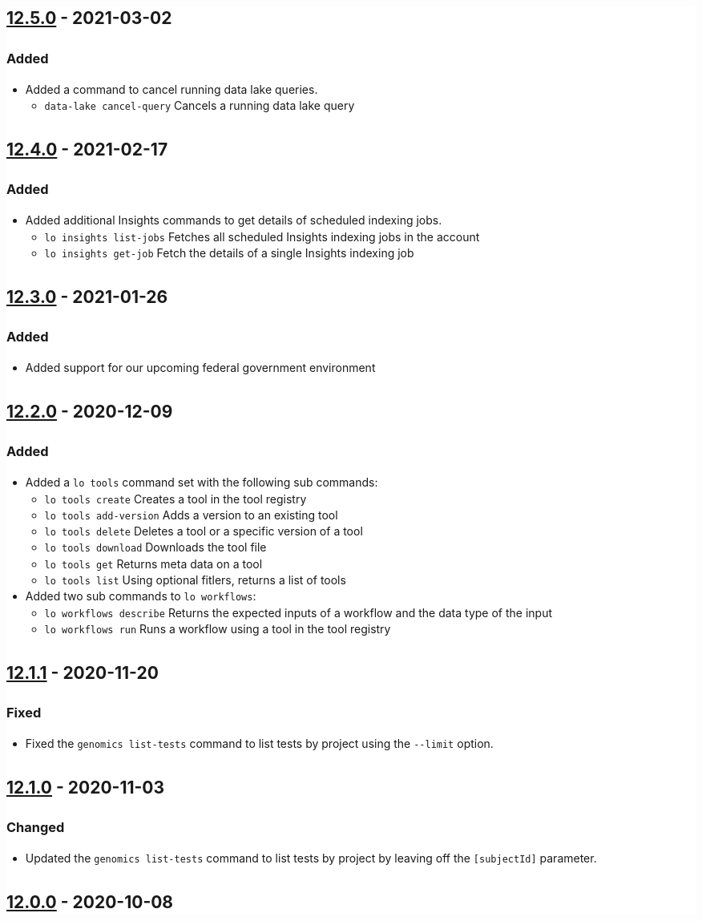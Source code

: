 ## [12.5.0] - 2021-03-02

### Added
- Added a command to cancel running data lake queries.
  - `data-lake cancel-query` Cancels a running data lake query

## [12.4.0] - 2021-02-17

### Added
- Added additional Insights commands to get details of scheduled indexing jobs.
  - `lo insights list-jobs` Fetches all scheduled Insights indexing jobs in the account
  - `lo insights get-job` Fetch the details of a single Insights indexing job

## [12.3.0] - 2021-01-26

### Added
- Added support for our upcoming federal government environment

## [12.2.0] - 2020-12-09

### Added
- Added a `lo tools` command set with the following sub commands:
  - `lo tools create` Creates a tool in the tool registry
  - `lo tools add-version` Adds a version to an existing tool
  - `lo tools delete` Deletes a tool or a specific version of a tool
  - `lo tools download` Downloads the tool file
  - `lo tools get` Returns meta data on a tool
  - `lo tools list` Using optional fitlers, returns a list of tools
- Added two sub commands to `lo workflows`:
  - `lo workflows describe` Returns the expected inputs of a workflow and the data type of the input
  - `lo workflows run` Runs a workflow using a tool in the tool registry

## [12.1.1] - 2020-11-20

### Fixed

- Fixed the `genomics list-tests` command to list tests by project using the `--limit` option.


## [12.1.0] - 2020-11-03

### Changed

- Updated the `genomics list-tests` command to list tests by project by leaving off the `[subjectId]` parameter.

## [12.0.0] - 2020-10-08


[13.6.0]: https://github.com/lifeomic/cli/compare/v13.5.0..v13.6.0
[13.5.0]: https://github.com/lifeomic/cli/compare/v13.4.0..v13.5.0
[13.4.0]: https://github.com/lifeomic/cli/compare/v13.3.0..v13.4.0
[13.3.0]: https://github.com/lifeomic/cli/compare/v13.2.0..v13.3.0
[13.2.0]: https://github.com/lifeomic/cli/compare/v13.1.0..v13.2.0
[13.1.0]: https://github.com/lifeomic/cli/compare/v13.0.0..v13.1.0
[13.0.0]: https://github.com/lifeomic/cli/compare/v12.5.10..v13.0.0
[12.5.0]: https://github.com/lifeomic/cli/compare/v12.5.10..v12.5.0
[12.4.0]: https://github.com/lifeomic/cli/compare/v12.3.10..v12.4.0
[12.3.0]: https://github.com/lifeomic/cli/compare/v12.2.10..v12.3.0
[12.2.0]: https://github.com/lifeomic/cli/compare/v12.1.1...v12.2.0
[12.1.1]: https://github.com/lifeomic/cli/compare/v12.1.0...v12.1.1
[12.1.0]: https://github.com/lifeomic/cli/compare/v12.0.0...v12.1.0
[12.0.0]: https://github.com/lifeomic/cli/compare/v11.9.0...v12.0.0
[11.9.0]: https://github.com/lifeomic/cli/compare/v11.8.1...v11.9.0
[11.8.1]: https://github.com/lifeomic/cli/compare/v11.8.0...v11.8.1
[11.8.0]: https://github.com/lifeomic/cli/compare/v11.7.0...v11.8.0
[11.7.0]: https://github.com/lifeomic/cli/compare/v11.6.0...v11.7.0
[11.6.0]: https://github.com/lifeomic/cli/compare/v11.5.0...v11.6.0
[11.5.0]: https://github.com/lifeomic/cli/compare/v11.4.0...v11.5.0
[11.4.0]: https://github.com/lifeomic/cli/compare/v11.3.0...v11.4.0
[11.3.0]: https://github.com/lifeomic/cli/compare/v11.2.0...v11.3.0
[11.2.0]: https://github.com/lifeomic/cli/compare/v11.1.0...v11.2.0
[11.1.0]: https://github.com/lifeomic/cli/compare/v11.0.0...v11.1.0
[11.0.0]: https://github.com/lifeomic/cli/compare/v10.3.0...v11.0.0
[10.3.0]: https://github.com/lifeomic/cli/compare/v10.2.0...v10.3.0
[10.2.0]: https://github.com/lifeomic/cli/compare/v10.1.0...v10.2.0
[10.1.0]: https://github.com/lifeomic/cli/compare/v10.0.2...v10.1.0
[10.0.2]: https://github.com/lifeomic/cli/compare/v10.0.1...v10.0.2
[10.0.1]: https://github.com/lifeomic/cli/compare/v10.0.0...v10.0.1
[10.0.0]: https://github.com/lifeomic/cli/compare/v9.15.0...v10.0.0
[9.15.0]: https://github.com/lifeomic/cli/compare/v9.14.3...v9.15.0
[9.14.3]: https://github.com/lifeomic/cli/compare/v9.14.2...v9.14.3
[9.14.2]: https://github.com/lifeomic/cli/compare/v9.14.1...v9.14.2
[9.14.1]: https://github.com/lifeomic/cli/compare/v9.14.0...v9.14.1
[9.14.0]: https://github.com/lifeomic/cli/compare/v9.13.1...v9.14.0
[9.13.1]: https://github.com/lifeomic/cli/compare/v9.13.0...v9.13.1
[9.13.0]: https://github.com/lifeomic/cli/compare/v9.12.0...v9.13.0
[9.12.0]: https://github.com/lifeomic/cli/compare/v9.11.0...v9.12.0
[9.11.0]: https://github.com/lifeomic/cli/compare/v9.10.0...v9.11.0
[9.10.0]: https://github.com/lifeomic/cli/compare/v9.9.0...v9.10.0
[9.9.0]: https://github.com/lifeomic/cli/compare/v9.8.0...v9.9.0
[9.8.0]: https://github.com/lifeomic/cli/compare/v9.7.0...v9.8.0
[9.7.0]: https://github.com/lifeomic/cli/compare/v9.6.0...v9.7.0
[9.6.0]: https://github.com/lifeomic/cli/compare/v9.5.0...v9.6.0
[9.5.0]: https://github.com/lifeomic/cli/compare/v9.4.0...v9.5.0
[9.4.0]: https://github.com/lifeomic/cli/compare/v9.3.0...v9.4.0
[9.3.0]: https://github.com/lifeomic/cli/compare/v9.2.0...v9.3.0
[9.2.0]: https://github.com/lifeomic/cli/compare/v9.1.0...v9.2.0
[9.1.0]: https://github.com/lifeomic/cli/compare/v9.0.0...v9.1.0
[9.0.0]: https://github.com/lifeomic/cli/compare/v8.3.1...v9.0.0
[8.3.1]: https://github.com/lifeomic/cli/compare/v8.3.0...v8.3.1
[8.3.0]: https://github.com/lifeomic/cli/compare/v8.2.1...v8.3.0
[8.2.1]: https://github.com/lifeomic/cli/compare/v8.2.0...v8.2.1
[8.2.0]: https://github.com/lifeomic/cli/compare/v8.1.0...v8.2.0
[8.1.0]: https://github.com/lifeomic/cli/compare/v8.0.3...v8.1.0
[8.0.3]: https://github.com/lifeomic/cli/compare/v8.0.2...v8.0.3
[8.0.2]: https://github.com/lifeomic/cli/compare/v8.0.1...v8.0.2
[8.0.1]: https://github.com/lifeomic/cli/compare/v8.0.0...v8.0.1
[8.0.0]: https://github.com/lifeomic/cli/compare/v7.6.0...v8.0.0
[7.6.0]: https://github.com/lifeomic/cli/compare/v7.5.0...v7.6.0
[7.5.0]: https://github.com/lifeomic/cli/compare/v7.4.0...v7.5.0
[7.4.0]: https://github.com/lifeomic/cli/compare/v7.3.0...v7.4.0
[7.3.0]: https://github.com/lifeomic/cli/compare/v7.2.1...v7.3.0
[7.2.1]: https://github.com/lifeomic/cli/compare/v7.2.0...v7.2.1
[7.2.0]: https://github.com/lifeomic/cli/compare/v7.1.3...v7.2.0
[7.1.3]: https://github.com/lifeomic/cli/compare/v7.1.2...v7.1.3
[7.1.2]: https://github.com/lifeomic/cli/compare/v7.1.1...v7.1.2
[7.1.1]: https://github.com/lifeomic/cli/compare/v7.1.0...v7.1.1
[7.1.0]: https://github.com/lifeomic/cli/compare/v7.0.0...v7.1.0
[7.0.0]: https://github.com/lifeomic/cli/compare/v6.15.5...v7.0.0
[6.15.5]: https://github.com/lifeomic/cli/compare/v6.15.4...v6.15.5
[6.15.4]: https://github.com/lifeomic/cli/compare/v6.15.3...v6.15.4
[6.15.3]: https://github.com/lifeomic/cli/compare/v6.15.2...v6.15.3
[6.15.2]: https://github.com/lifeomic/cli/compare/v6.15.1...v6.15.2
[6.15.1]: https://github.com/lifeomic/cli/compare/v6.15.0...v6.15.1
[6.15.0]: https://github.com/lifeomic/cli/compare/v6.14.0...v6.15.0
[6.14.0]: https://github.com/lifeomic/cli/compare/v6.13.0...v6.14.0
[6.13.0]: https://github.com/lifeomic/cli/compare/v6.12.0...v6.13.0
[6.12.0]: https://github.com/lifeomic/cli/compare/v6.11.0...v6.12.0
[6.11.0]: https://github.com/lifeomic/cli/compare/v6.10.0...v6.11.0
[6.10.0]: https://github.com/lifeomic/cli/compare/v6.9.0...v6.10.0
[6.9.0]: https://github.com/lifeomic/cli/compare/v6.8.0...v6.9.0
[6.8.0]: https://github.com/lifeomic/cli/compare/v6.7.0...v6.8.0
[6.7.0]: https://github.com/lifeomic/cli/compare/v6.6.0...v6.7.0
[6.6.0]: https://github.com/lifeomic/cli/compare/v6.5.0...v6.6.0
[6.5.0]: https://github.com/lifeomic/cli/compare/v6.4.0...v6.5.0
[6.4.0]: https://github.com/lifeomic/cli/compare/v6.3.0...v6.4.0
[6.3.0]: https://github.com/lifeomic/cli/compare/v6.2.0...v6.3.0
[6.2.0]: https://github.com/lifeomic/cli/compare/v6.1.0...v6.2.0
[6.1.3]: https://github.com/lifeomic/cli/compare/v6.1.2...v6.1.3
[6.1.2]: https://github.com/lifeomic/cli/compare/v6.1.1...v6.1.2
[6.1.1]: https://github.com/lifeomic/cli/compare/v6.1.0...v6.1.1
[6.1.0]: https://github.com/lifeomic/cli/compare/v6.0.2...v6.1.0
[6.0.2]: https://github.com/lifeomic/cli/compare/v6.0.0...v6.0.2
[6.0.0]: https://github.com/lifeomic/cli/compare/v5.10.0...v6.0.0
[5.10.0]: https://github.com/lifeomic/cli/compare/v5.9.1...v5.10.0
[5.9.1]: https://github.com/lifeomic/cli/compare/v5.9.0...v5.9.1
[5.9.0]: https://github.com/lifeomic/cli/compare/v5.8.0...v5.9.0
[5.8.0]: https://github.com/lifeomic/cli/compare/v5.7.0...v5.8.0
[5.7.0]: https://github.com/lifeomic/cli/compare/v5.5.0...v5.7.0
[5.5.0]: https://github.com/lifeomic/cli/compare/v5.4.0...v5.5.0
[5.4.0]: https://github.com/lifeomic/cli/compare/v5.3.0...v5.4.0
[5.3.0]: https://github.com/lifeomic/cli/compare/v5.2.1...v5.3.0
[5.2.1]: https://github.com/lifeomic/cli/compare/v5.2.0...v5.2.1
[5.2.0]: https://github.com/lifeomic/cli/compare/v5.1.0...v5.2.0
[5.1.0]: https://github.com/lifeomic/cli/compare/5.0.0...v5.1.0
[5.0.0]: https://github.com/lifeomic/cli/compare/v4.0.0...5.0.0